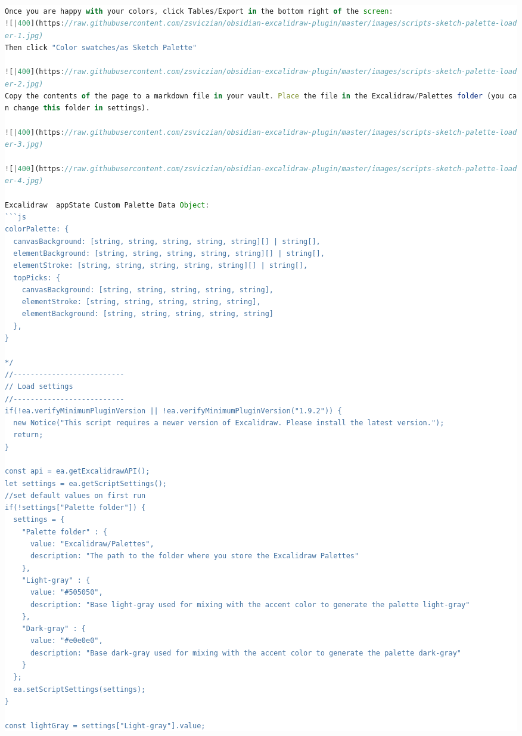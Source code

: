```js
Once you are happy with your colors, click Tables/Export in the bottom right of the screen:
![|400](https://raw.githubusercontent.com/zsviczian/obsidian-excalidraw-plugin/master/images/scripts-sketch-palette-loader-1.jpg)
Then click "Color swatches/as Sketch Palette"

![|400](https://raw.githubusercontent.com/zsviczian/obsidian-excalidraw-plugin/master/images/scripts-sketch-palette-loader-2.jpg)
Copy the contents of the page to a markdown file in your vault. Place the file in the Excalidraw/Palettes folder (you can change this folder in settings).

![|400](https://raw.githubusercontent.com/zsviczian/obsidian-excalidraw-plugin/master/images/scripts-sketch-palette-loader-3.jpg)

![|400](https://raw.githubusercontent.com/zsviczian/obsidian-excalidraw-plugin/master/images/scripts-sketch-palette-loader-4.jpg)

Excalidraw  appState Custom Palette Data Object:
```js
colorPalette: {
  canvasBackground: [string, string, string, string, string][] | string[],
  elementBackground: [string, string, string, string, string][] | string[],
  elementStroke: [string, string, string, string, string][] | string[],
  topPicks: {
    canvasBackground: [string, string, string, string, string],
    elementStroke: [string, string, string, string, string],
    elementBackground: [string, string, string, string, string] 
  },
}

*/
//--------------------------
// Load settings
//--------------------------
if(!ea.verifyMinimumPluginVersion || !ea.verifyMinimumPluginVersion("1.9.2")) {
  new Notice("This script requires a newer version of Excalidraw. Please install the latest version.");
  return;
}

const api = ea.getExcalidrawAPI();
let settings = ea.getScriptSettings();
//set default values on first run
if(!settings["Palette folder"]) {
  settings = {
    "Palette folder" : {
      value: "Excalidraw/Palettes",
      description: "The path to the folder where you store the Excalidraw Palettes"
    },
    "Light-gray" : {
      value: "#505050",
      description: "Base light-gray used for mixing with the accent color to generate the palette light-gray"
    },
    "Dark-gray" : {
      value: "#e0e0e0",
      description: "Base dark-gray used for mixing with the accent color to generate the palette dark-gray"
    }
  };
  ea.setScriptSettings(settings);
}

const lightGray = settings["Light-gray"].value;
```